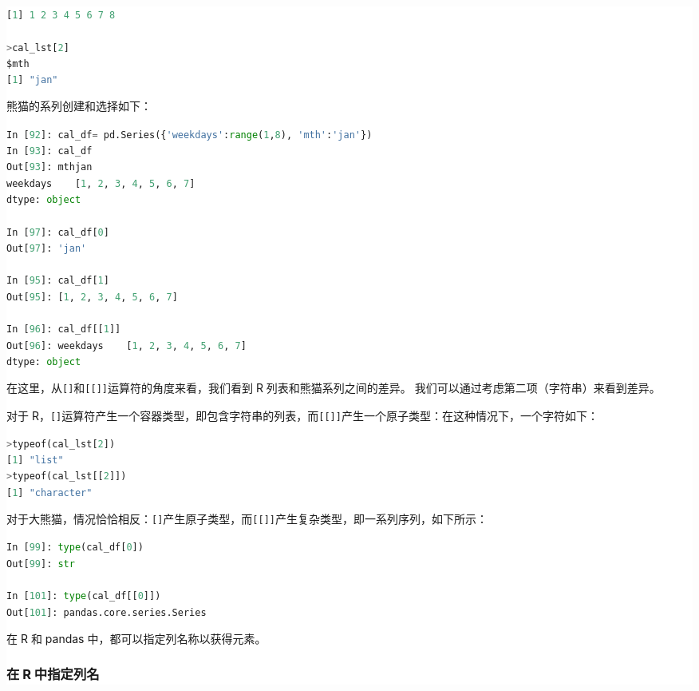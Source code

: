 ```py
[1] 1 2 3 4 5 6 7 8

>cal_lst[2]
$mth
[1] "jan"

```

熊猫的系列创建和选择如下：

```py
In [92]: cal_df= pd.Series({'weekdays':range(1,8), 'mth':'jan'})
In [93]: cal_df
Out[93]: mthjan
weekdays    [1, 2, 3, 4, 5, 6, 7]
dtype: object

In [97]: cal_df[0]
Out[97]: 'jan'

In [95]: cal_df[1]
Out[95]: [1, 2, 3, 4, 5, 6, 7]

In [96]: cal_df[[1]]
Out[96]: weekdays    [1, 2, 3, 4, 5, 6, 7]
dtype: object

```

在这里，从`[]`和`[[]]`运算符的角度来看，我们看到 R 列表和熊猫系列之间的差异。 我们可以通过考虑第二项（字符串）来看到差异。

对于 R，`[]`运算符产生一个容器类型，即包含字符串的列表，而`[[]]`产生一个原子类型：在这种情况下，一个字符如下：

```py
>typeof(cal_lst[2])
[1] "list"
>typeof(cal_lst[[2]])
[1] "character"

```

对于大熊猫，情况恰恰相反：`[]`产生原子类型，而`[[]]`产生复杂类型，即一系列序列，如下所示：

```py
In [99]: type(cal_df[0])
Out[99]: str

In [101]: type(cal_df[[0]])
Out[101]: pandas.core.series.Series

```

在 R 和 pandas 中，都可以指定列名称以获得元素。

### 在 R 中指定列名
